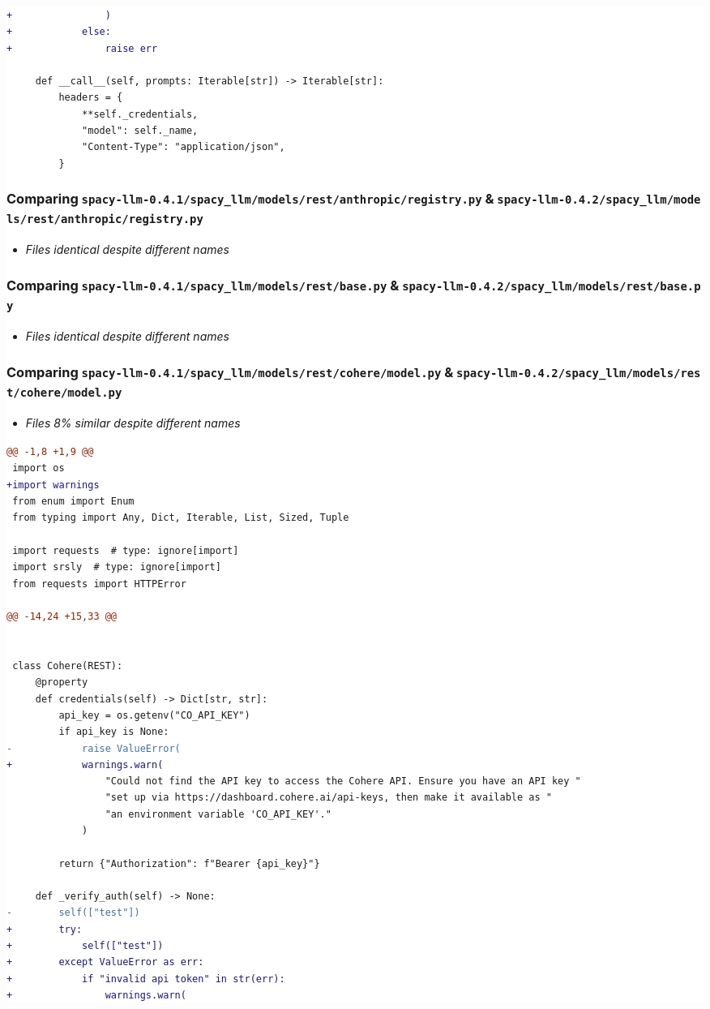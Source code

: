 ```diff
+                )
+            else:
+                raise err
 
     def __call__(self, prompts: Iterable[str]) -> Iterable[str]:
         headers = {
             **self._credentials,
             "model": self._name,
             "Content-Type": "application/json",
         }
```

### Comparing `spacy-llm-0.4.1/spacy_llm/models/rest/anthropic/registry.py` & `spacy-llm-0.4.2/spacy_llm/models/rest/anthropic/registry.py`

 * *Files identical despite different names*

### Comparing `spacy-llm-0.4.1/spacy_llm/models/rest/base.py` & `spacy-llm-0.4.2/spacy_llm/models/rest/base.py`

 * *Files identical despite different names*

### Comparing `spacy-llm-0.4.1/spacy_llm/models/rest/cohere/model.py` & `spacy-llm-0.4.2/spacy_llm/models/rest/cohere/model.py`

 * *Files 8% similar despite different names*

```diff
@@ -1,8 +1,9 @@
 import os
+import warnings
 from enum import Enum
 from typing import Any, Dict, Iterable, List, Sized, Tuple
 
 import requests  # type: ignore[import]
 import srsly  # type: ignore[import]
 from requests import HTTPError
 
@@ -14,24 +15,33 @@
 
 
 class Cohere(REST):
     @property
     def credentials(self) -> Dict[str, str]:
         api_key = os.getenv("CO_API_KEY")
         if api_key is None:
-            raise ValueError(
+            warnings.warn(
                 "Could not find the API key to access the Cohere API. Ensure you have an API key "
                 "set up via https://dashboard.cohere.ai/api-keys, then make it available as "
                 "an environment variable 'CO_API_KEY'."
             )
 
         return {"Authorization": f"Bearer {api_key}"}
 
     def _verify_auth(self) -> None:
-        self(["test"])
+        try:
+            self(["test"])
+        except ValueError as err:
+            if "invalid api token" in str(err):
+                warnings.warn(
```
